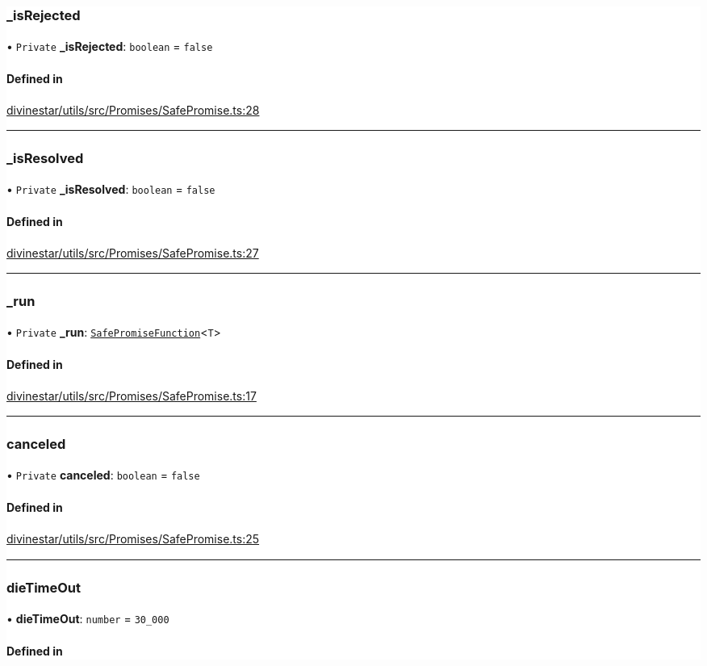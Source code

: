 ### \_isRejected

• `Private` **\_isRejected**: `boolean` = `false`

#### Defined in

[divinestar/utils/src/Promises/SafePromise.ts:28](https://github.com/lucasdamianjohnson/DivineVoxelEngine/blob/596fa7391478620ed460dfb4856ff0a763b91c49/divinestar/utils/src/Promises/SafePromise.ts#L28)

___

### \_isResolved

• `Private` **\_isResolved**: `boolean` = `false`

#### Defined in

[divinestar/utils/src/Promises/SafePromise.ts:27](https://github.com/lucasdamianjohnson/DivineVoxelEngine/blob/596fa7391478620ed460dfb4856ff0a763b91c49/divinestar/utils/src/Promises/SafePromise.ts#L27)

___

### \_run

• `Private` **\_run**: [`SafePromiseFunction`](../modules/Promises_SafePromise.md#safepromisefunction)\<`T`\>

#### Defined in

[divinestar/utils/src/Promises/SafePromise.ts:17](https://github.com/lucasdamianjohnson/DivineVoxelEngine/blob/596fa7391478620ed460dfb4856ff0a763b91c49/divinestar/utils/src/Promises/SafePromise.ts#L17)

___

### canceled

• `Private` **canceled**: `boolean` = `false`

#### Defined in

[divinestar/utils/src/Promises/SafePromise.ts:25](https://github.com/lucasdamianjohnson/DivineVoxelEngine/blob/596fa7391478620ed460dfb4856ff0a763b91c49/divinestar/utils/src/Promises/SafePromise.ts#L25)

___

### dieTimeOut

• **dieTimeOut**: `number` = `30_000`

#### Defined in
